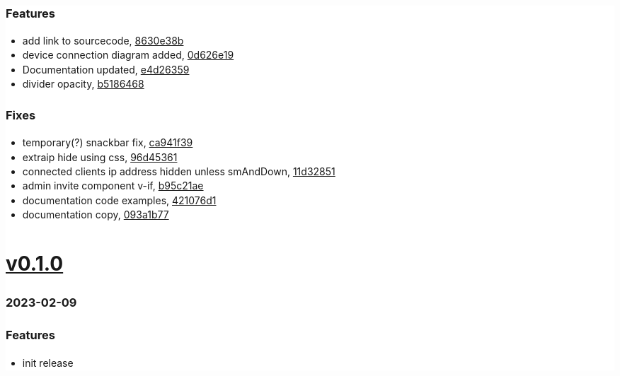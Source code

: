 ### Features
+ add link to sourcecode, [8630e38b](https://github.com/mrjackwills/staticpi_vue/commit/8630e38b114af654015f0ae86c23675da2899e4b)
+ device connection diagram added, [0d626e19](https://github.com/mrjackwills/staticpi_vue/commit/0d626e19cd5126f4ee78583987a3cd3114811541)
+ Documentation updated, [e4d26359](https://github.com/mrjackwills/staticpi_vue/commit/e4d26359f73c2a85ea60931e60e56b0a11282110)
+ divider opacity, [b5186468](https://github.com/mrjackwills/staticpi_vue/commit/b5186468a3894cae20baa2e6fa3eb380a551b3ce)

### Fixes
+ temporary(?) snackbar fix, [ca941f39](https://github.com/mrjackwills/staticpi_vue/commit/ca941f3961cb9e8ce2fc4ac7207bdf2d77ee4af9)
+ extraip hide using css, [96d45361](https://github.com/mrjackwills/staticpi_vue/commit/96d453612bfa15360d4a831bc8baa83c3ba4834e)
+ connected clients ip address hidden unless smAndDown, [11d32851](https://github.com/mrjackwills/staticpi_vue/commit/11d328513adba9222952285e36997a191b3a4890)
+ admin invite component v-if, [b95c21ae](https://github.com/mrjackwills/staticpi_vue/commit/b95c21aef81acd7376a41810b6297d384a3c8b65)
+ documentation code examples, [421076d1](https://github.com/mrjackwills/staticpi_vue/commit/421076d1bc68491b0f199301d4f1aa14251db4a1)
+ documentation copy, [093a1b77](https://github.com/mrjackwills/staticpi_vue/commit/093a1b77c575b4467ed248cbb132d1cde4a03815)

# <a href='https://github.com/mrjackwills/staticpi_vue/releases/tag/v0.1.0'>v0.1.0</a>
### 2023-02-09

### Features
+ init release
